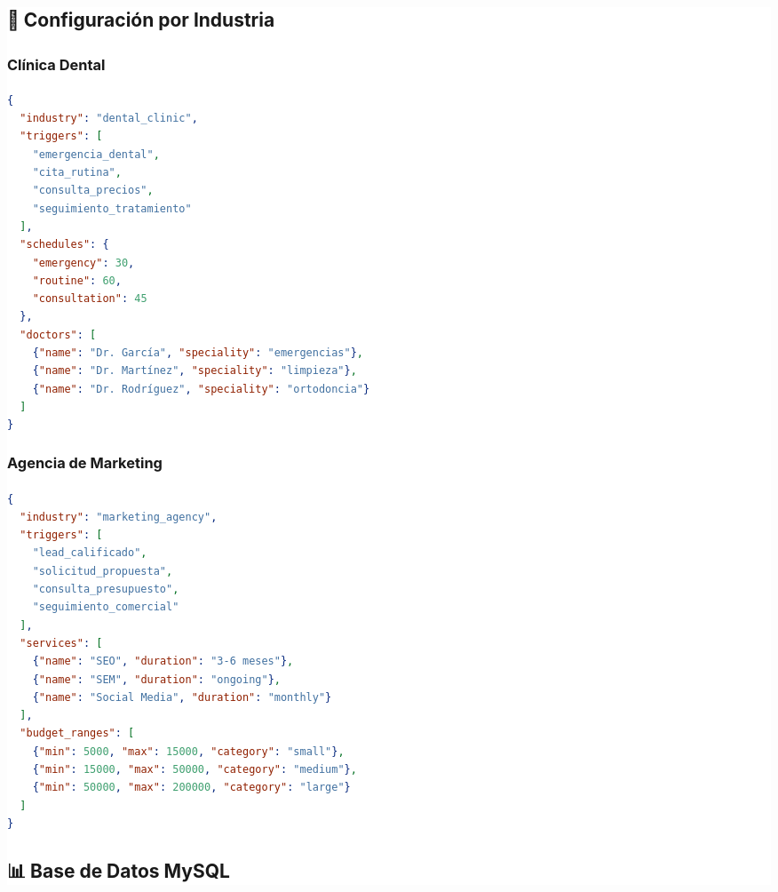 ## 🎯 **Configuración por Industria**

### **Clínica Dental**
```json
{
  "industry": "dental_clinic",
  "triggers": [
    "emergencia_dental",
    "cita_rutina",
    "consulta_precios",
    "seguimiento_tratamiento"
  ],
  "schedules": {
    "emergency": 30,
    "routine": 60,
    "consultation": 45
  },
  "doctors": [
    {"name": "Dr. García", "speciality": "emergencias"},
    {"name": "Dr. Martínez", "speciality": "limpieza"},
    {"name": "Dr. Rodríguez", "speciality": "ortodoncia"}
  ]
}
```

### **Agencia de Marketing**
```json
{
  "industry": "marketing_agency",
  "triggers": [
    "lead_calificado",
    "solicitud_propuesta",
    "consulta_presupuesto",
    "seguimiento_comercial"
  ],
  "services": [
    {"name": "SEO", "duration": "3-6 meses"},
    {"name": "SEM", "duration": "ongoing"},
    {"name": "Social Media", "duration": "monthly"}
  ],
  "budget_ranges": [
    {"min": 5000, "max": 15000, "category": "small"},
    {"min": 15000, "max": 50000, "category": "medium"},
    {"min": 50000, "max": 200000, "category": "large"}
  ]
}
```

## 📊 **Base de Datos MySQL**
